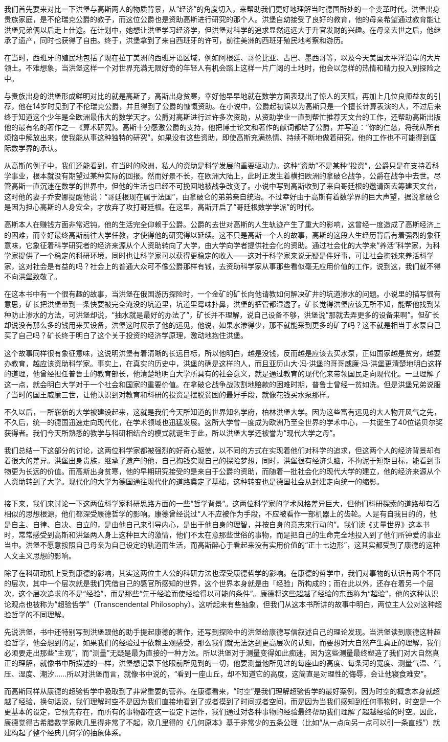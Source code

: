 ###  



我们首先要来对比一下洪堡与高斯两人的物质背景，从“经济”的角度切入，来帮助我们更好地理解当时德国所处的一个变革时代。洪堡出身贵族家庭，是不伦瑞克公爵的教子，而这位公爵也是资助高斯进行研究的那个人。洪堡自幼接受了良好的教育，他的母亲希望通过教育能让洪堡兄弟俩以后走上仕途。在计划中，她想让洪堡学习经济学，但洪堡对科学的追求显然远远大于升官发财的兴趣。在母亲去世之后，他继承了遗产，同时也获得了自由。终于，洪堡拿到了来自西班牙的许可，前往美洲的西班牙殖民地考察和游历。

在当时，西班牙的殖民地包括了现在拉丁美洲的西班牙语区域，例如阿根廷、哥伦比亚、古巴、墨西哥等，以及今天美国太平洋沿岸的大片领土。不难想象，当洪堡这样一个对世界充满无限好奇的年轻人有机会踏上这样一片广阔的土地时，他会以怎样的热情和精力投入到探险之中。

与贵族出身的洪堡形成鲜明对比的就是高斯了，高斯出身贫寒，幸好他早早地就在数学方面表现出了惊人的天赋，再加上几位良师益友的引荐，他在14岁时见到了不伦瑞克公爵，并且得到了公爵的慷慨资助。在小说中，公爵起初误以为高斯只是一个擅长计算表演的人，不过后来终于知道这个少年是全欧洲最伟大的数学天才。公爵对高斯进行过许多次资助，从资助学业一直到帮忙推荐天文台的工作，还帮助高斯出版他的最有名的著作之一《算术研究》。高斯十分感激公爵的支持，他把博士论文和著作的献词都给了公爵，并写道：“你的仁慈，将我从所有烦恼中解放出来，使我能从事这种独特的研究”。如果没有这些资助，即使高斯充满热情、持续不断地做着研究，他的工作也不可能得到国际数学界的承认。

从高斯的例子中，我们还能看到，在当时的欧洲，私人的资助是科学发展的重要驱动力。这种“资助”不是某种“投资”，公爵只是在支持着科学事业，根本就没有期望过某种实际的回报。然而好景不长，在欧洲大陆上，此时正发生着横扫欧洲的拿破仑战争，公爵在战争中去世。尽管高斯一直沉迷在数学的世界中，但他的生活也已经不可挽回地被战争改变了。小说中写到高斯收到了来自哥廷根的邀请函去筹建天文台，这时他的妻子乔安娜提醒他说：“哥廷根现在属于法国”，由拿破仑的弟弟亲自统治。不过幸好由于高斯有着数学界的巨大声望，据说拿破仑是因为担心高斯的人身安全，才放弃了攻打哥廷根。在这里，高斯开启了“哥廷根数学学派”的时代。

高斯本人在赚钱方面非常迟钝，他的生活完全仰赖于公爵。公爵的去世对高斯的人生轨迹产生了重大的影响，这曾经一度造成了高斯经济上的困难，而幸好最终高斯前往大学任教，才使得他的研究得以延续。这不只是高斯一个人的故事，高斯的这段人生经历背后有着强烈的象征意味，它象征着科学研究者的经济来源从个人资助转向了大学，由大学向学者提供社会化的资助。通过社会化的大学来“养活”科学家，为科学家提供了一个稳定的科研环境，同时也让科学家可以获得更稳定的收入——这对于科学家来说无疑是件好事，可让社会掏钱来养活科学家，这对社会是有益的吗？社会上的普通大众可不像公爵那样有钱，去资助科学家从事那些看似毫无应用价值的工作，说到这，我们就不得不向洪堡致敬了。

在这本书中有一个很有趣的故事，当洪堡在俄国游历探险时，一个金矿的矿长向他请教如何解决矿井的坑道渗水的问题。小说里的描写很有意思，矿长把洪堡带到一条快要被完全淹没的坑道里，坑道里霉味扑鼻，洪堡的裤管都湿透了。矿长觉得洪堡应该无所不知，能帮他找到某种防止渗水的方法，可洪堡却说，“抽水就是最好的办法了”，矿长并不理解，说自己设备不够，洪堡说“那就去弄更多的设备来啊”。但矿长却说没有那么多的钱用来买设备，洪堡这时展示了他的远见，他说，如果水渗得少，那不就能采到更多的矿了吗？这不就是相当于水泵自己买了自己吗？矿长终于明白了这个关于投资的经济学原理，激动地抱住洪堡。

这个故事同样很有象征意味，这说明洪堡有着清晰的长远目标，所以他明白，越是没钱，反而越是应该去买水泵，正如国家越是贫穷，越要办教育，越应该资助科学家。事实上，在真实的历史中，洪堡的确是这样的人，而且亚历山大·冯·洪堡的哥哥威廉·冯·洪堡更清楚地明白这样的道理，他曾经担任普鲁士的教育部长，他清楚地明白大学所具有的社会意义，就是通过教育的现代化来带领国民走向现代化。一旦理解了这一点，就会明白大学对于一个社会和国家的重要价值。在拿破仑战争战败割地赔款的困难时期，普鲁士曾经一贫如洗。但是洪堡兄弟说服了当时的国王威廉三世，让他认识到对教育和科研的投资是摆脱贫困的最好手段，就像花钱买水泵那样。

不久以后，一所崭新的大学被建设起来，这就是我们今天所知道的世界知名学府，柏林洪堡大学。因为这些富有远见的大人物开风气之先，不久后，统一的德国迅速走向现代化，在学术领域也迅猛发展。这所大学曾一度成为欧洲乃至全世界的学术中心，一共诞生了40位诺贝尔奖获得者。我们今天所熟悉的教学与科研相结合的模式就诞生于此，所以洪堡大学还被誉为“现代大学之母”。

我们总结一下这部分的讨论，这两位科学家都被强烈的好奇心驱使，以不同的方式在实现着他们对科学的追求，但这两个人的经济背景却有着很大的差异。洪堡出身贵族，继承了遗产的他，自己掏钱实现自己的探险梦想，同时，洪堡很有经济头脑，不拘泥于短期目标，能看到事物更为长远的价值。而高斯出身贫寒，他的早期研究接受的是来自于公爵的资助，而随着一批社会化的现代大学的建立，他的经济来源从个人资助转到了大学。现代化的大学为德国通往现代化的道路奠定了基础，这种转变也是德国社会从封建走向统一的缩影。

###  



接下来，我们来讨论一下这两位科学家科研思路方面的一些“哲学背景”。这两位科学家的学术风格差异巨大，但他们科研探索的道路却有着相似的思想根源，他们都深受康德哲学的影响。康德曾经说过“人不应被作为手段，不应被看作一部机器上的齿轮。人是有自我目的的，他是自主、自律、自决、自立的，是由他自己来引导内心，是出于他自身的理智，并按自身的意志来行动的”。我们读《丈量世界》这本书时，常常感受到高斯和洪堡两人身上这种巨大的激情，他们不太在意那些世俗的事物，而是把自己的生命完全地投入到了他们所钟爱的事业当中。洪堡不愿意按照自己母亲为自己设定的轨道而生活，而高斯醉心于看起来没有实用价值的“正十七边形”，这其实都受到了康德的这种人文主义思想的影响。

除了在科研动机上受到康德的影响，其实这两位主人公的科研方法也深受康德哲学的影响。在康德的哲学中，我们对事物的认识有两个不同的层次，其中一个层次就是我们凭借自己的感官所感知的世界，这个世界本身就是由「经验」所构成的；而在此以外，还存在着另一个层次，这个层次追求的不是“经验”，而是那些“先于经验而使经验得以可能的条件”。康德将这些超越了经验的东西称为“超验”，他的这种认识论观点也被称为“超验哲学”（Transcendental Philosophy）。这听起来有些抽象，但我们从这本书所讲的故事中明白，两位主人公对这种超验哲学的不同理解。

先说洪堡，书中还特别写到洪堡跟他的助手提起康德的著作，还写到探险中的洪堡给康德写信叙述自己的理论发现。当洪堡读到康德这种超验哲学，他会想到的是，如果我们的经验过于依赖主观感受，那么我们就无法达到更高层次的认知，而要想对大自然产生真正的理解，我们必须要走出那些“主观”，而“测量”无疑是最为直接的一种方法。所以洪堡对于测量变得如此痴迷，因为这些测量最终塑造了我们对大自然真正的理解，就像书中所描述的一样，洪堡想记录下他眼前所见到的一切，他要测量他所见过的每座山的高度、每条河的宽度、测量气温、气压、湿度、潮汐……所以对洪堡而言，就像书中说的，“看到一座山丘，却不知道它的高度，这简直是对理性的侮辱，会让他寝食难安”。

而高斯同样从康德的超验哲学中吸取到了非常重要的营养。在康德看来，“时空”是我们理解超验哲学的最好案例，因为时空的概念本身就超越了经验，换句话说，我们理解时空不是因为我们直接地看到了或者摸到了时间或者空间，而是因为当我们感知到任何事物时，时空是一个更基本的设定，它预先存在，而所有的事物都在这一设定下运作，我们通过对各种事物的经验最终帮助我们理解了超越经验的时空。因此，康德觉得古希腊数学家欧几里得非常了不起，欧几里得的《几何原本》基于非常少的五条公理（比如“从一点向另一点可以引一条直线”）就建构起了整个经典几何学的抽象体系。
